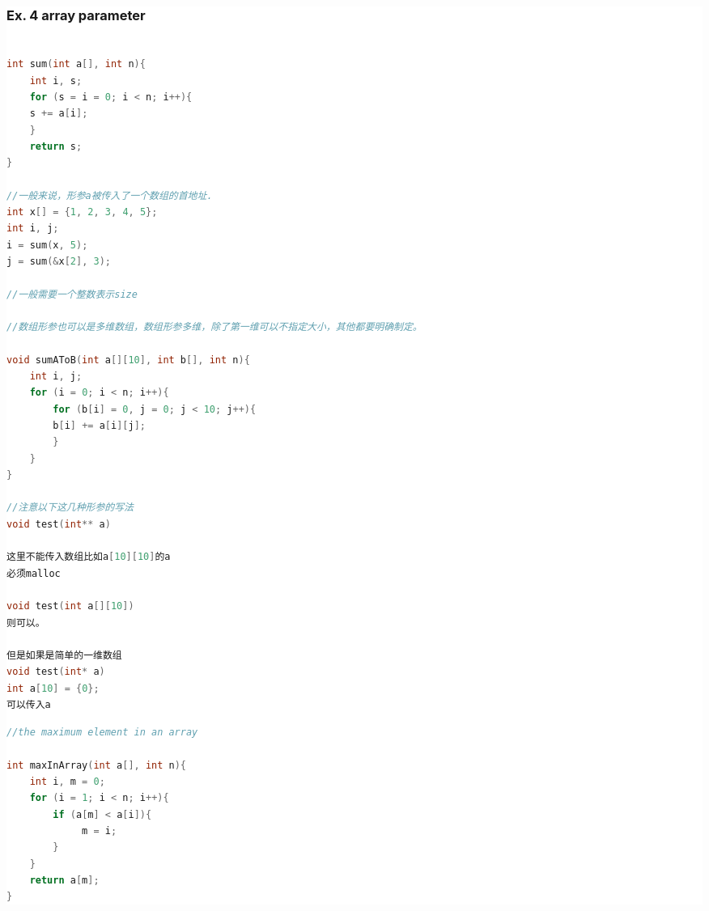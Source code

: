 ### Ex. 4 array parameter
```C

int sum(int a[], int n){
    int i, s;
    for (s = i = 0; i < n; i++){
    s += a[i];
    }
    return s;
}

//一般来说，形参a被传入了一个数组的首地址.
int x[] = {1, 2, 3, 4, 5};
int i, j;
i = sum(x, 5);
j = sum(&x[2], 3);

//一般需要一个整数表示size

//数组形参也可以是多维数组，数组形参多维，除了第一维可以不指定大小，其他都要明确制定。

void sumAToB(int a[][10], int b[], int n){
    int i, j;
    for (i = 0; i < n; i++){
        for (b[i] = 0, j = 0; j < 10; j++){
        b[i] += a[i][j];
        }
    }
}

//注意以下这几种形参的写法
void test(int** a)

这里不能传入数组比如a[10][10]的a
必须malloc

void test(int a[][10])
则可以。

但是如果是简单的一维数组
void test(int* a)
int a[10] = {0};
可以传入a
```

```C
//the maximum element in an array

int maxInArray(int a[], int n){
    int i, m = 0;
    for (i = 1; i < n; i++){
        if (a[m] < a[i]){
             m = i;
        }
    }
    return a[m];
}

```
